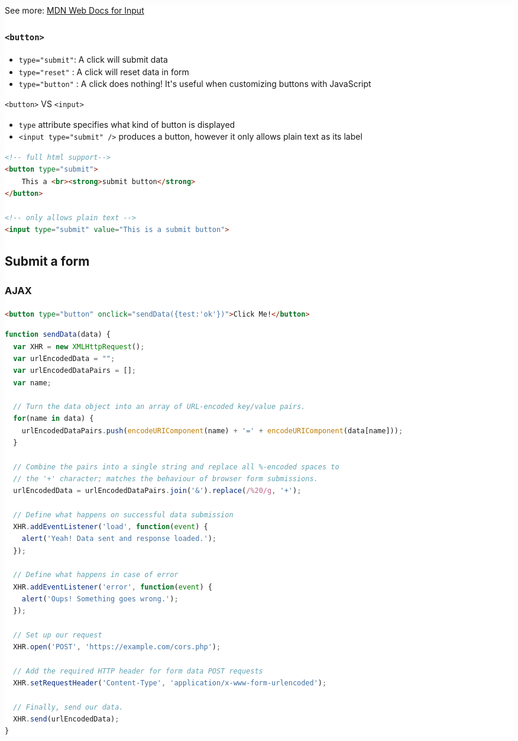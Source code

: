 See more: [MDN Web Docs for Input](https://developer.mozilla.org/en-US/docs/Web/HTML/Element/input)

### `<button>`

- `type="submit"`: A click will submit data
- `type="reset"` : A click will reset data in form
- `type="button"` : A click does nothing! It's useful when customizing buttons with JavaScript

`<button>` VS `<input>`
- `type` attribute specifies what kind of button is displayed
- `<input type="submit" />` produces a button, however it only allows plain text as its label

```html
<!-- full html support-->
<button type="submit">
    This a <br><strong>submit button</strong>
</button>

<!-- only allows plain text -->
<input type="submit" value="This is a submit button">
```

## Submit a form

### AJAX

```html
<button type="button" onclick="sendData({test:'ok'})">Click Me!</button>
```

```javascript
function sendData(data) {
  var XHR = new XMLHttpRequest();
  var urlEncodedData = "";
  var urlEncodedDataPairs = [];
  var name;

  // Turn the data object into an array of URL-encoded key/value pairs.
  for(name in data) {
    urlEncodedDataPairs.push(encodeURIComponent(name) + '=' + encodeURIComponent(data[name]));
  }

  // Combine the pairs into a single string and replace all %-encoded spaces to 
  // the '+' character; matches the behaviour of browser form submissions.
  urlEncodedData = urlEncodedDataPairs.join('&').replace(/%20/g, '+');

  // Define what happens on successful data submission
  XHR.addEventListener('load', function(event) {
    alert('Yeah! Data sent and response loaded.');
  });

  // Define what happens in case of error
  XHR.addEventListener('error', function(event) {
    alert('Oups! Something goes wrong.');
  });

  // Set up our request
  XHR.open('POST', 'https://example.com/cors.php');

  // Add the required HTTP header for form data POST requests
  XHR.setRequestHeader('Content-Type', 'application/x-www-form-urlencoded');

  // Finally, send our data.
  XHR.send(urlEncodedData);
}
```